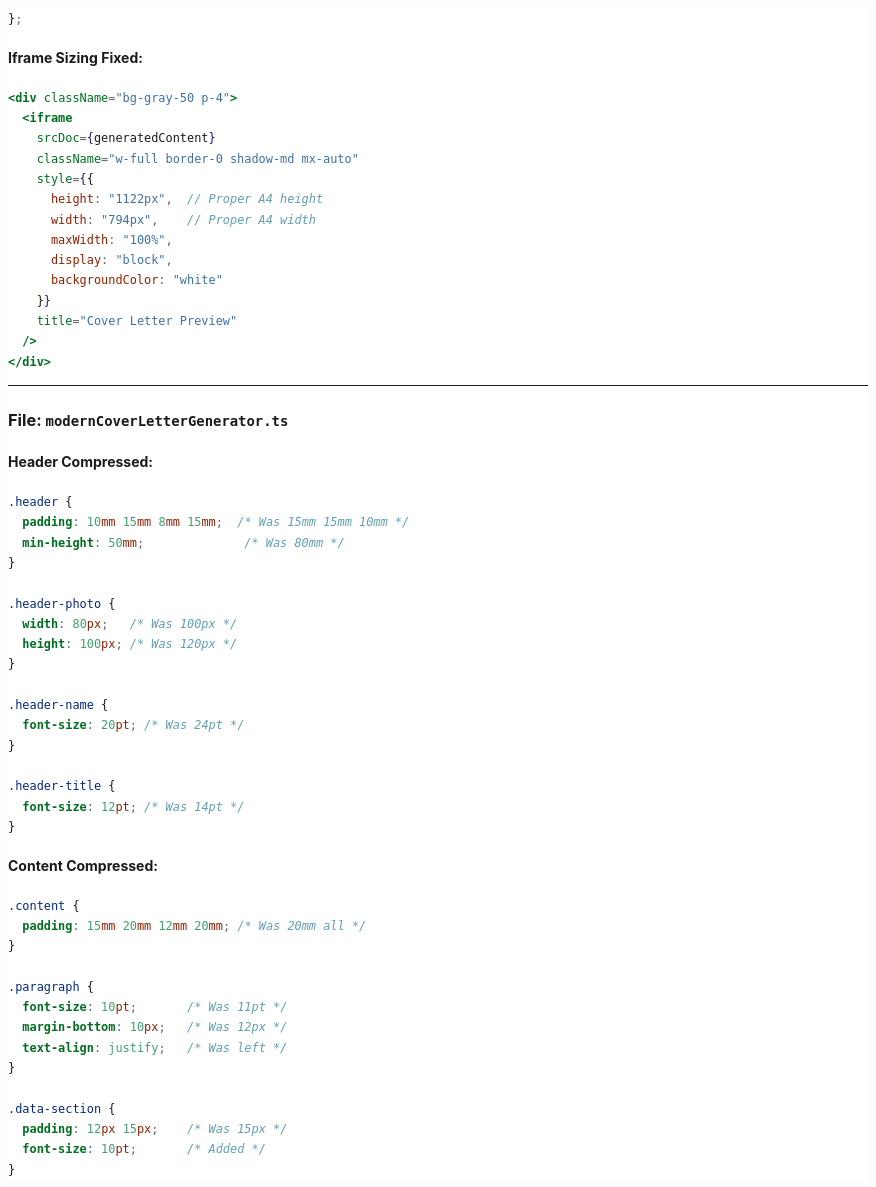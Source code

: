 ```typescript
};
```

#### Iframe Sizing Fixed:
```jsx
<div className="bg-gray-50 p-4">
  <iframe
    srcDoc={generatedContent}
    className="w-full border-0 shadow-md mx-auto"
    style={{
      height: "1122px",  // Proper A4 height
      width: "794px",    // Proper A4 width
      maxWidth: "100%",
      display: "block",
      backgroundColor: "white"
    }}
    title="Cover Letter Preview"
  />
</div>
```

---

### File: `modernCoverLetterGenerator.ts`

#### Header Compressed:
```css
.header {
  padding: 10mm 15mm 8mm 15mm;  /* Was 15mm 15mm 10mm */
  min-height: 50mm;              /* Was 80mm */
}

.header-photo {
  width: 80px;   /* Was 100px */
  height: 100px; /* Was 120px */
}

.header-name {
  font-size: 20pt; /* Was 24pt */
}

.header-title {
  font-size: 12pt; /* Was 14pt */
}
```

#### Content Compressed:
```css
.content {
  padding: 15mm 20mm 12mm 20mm; /* Was 20mm all */
}

.paragraph {
  font-size: 10pt;       /* Was 11pt */
  margin-bottom: 10px;   /* Was 12px */
  text-align: justify;   /* Was left */
}

.data-section {
  padding: 12px 15px;    /* Was 15px */
  font-size: 10pt;       /* Added */
}
```
